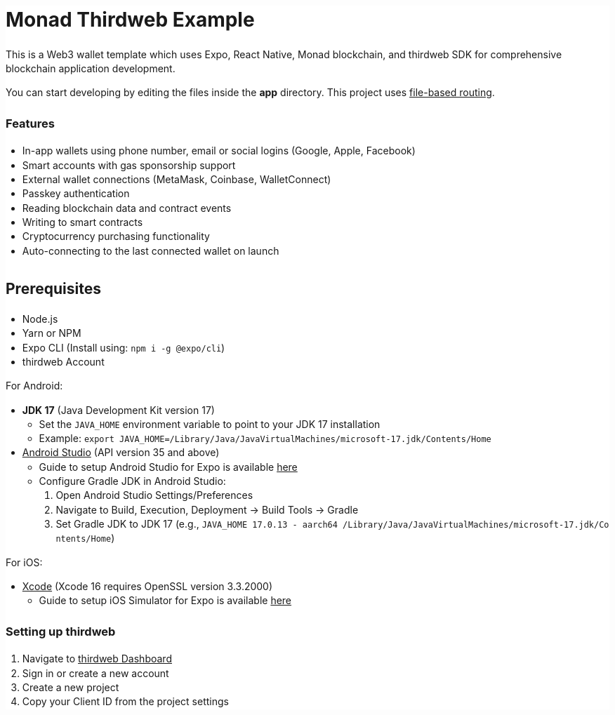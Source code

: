 # Monad Thirdweb Example

This is a Web3 wallet template which uses Expo, React Native, Monad blockchain, and thirdweb SDK for comprehensive blockchain application development.

You can start developing by editing the files inside the **app** directory. This project uses [file-based routing](https://docs.expo.dev/router/introduction).

### Features

- In-app wallets using phone number, email or social logins (Google, Apple, Facebook)
- Smart accounts with gas sponsorship support
- External wallet connections (MetaMask, Coinbase, WalletConnect)
- Passkey authentication
- Reading blockchain data and contract events
- Writing to smart contracts
- Cryptocurrency purchasing functionality
- Auto-connecting to the last connected wallet on launch

## Prerequisites

- Node.js
- Yarn or NPM
- Expo CLI (Install using: `npm i -g @expo/cli`)
- thirdweb Account

For Android:
- **JDK 17** (Java Development Kit version 17)
  - Set the `JAVA_HOME` environment variable to point to your JDK 17 installation
  - Example: `export JAVA_HOME=/Library/Java/JavaVirtualMachines/microsoft-17.jdk/Contents/Home`
- [Android Studio](https://developer.android.com/studio) (API version 35 and above)
  - Guide to setup Android Studio for Expo is available [here](https://docs.expo.dev/workflow/android-studio-emulator/)
  - Configure Gradle JDK in Android Studio:
    1. Open Android Studio Settings/Preferences
    2. Navigate to Build, Execution, Deployment → Build Tools → Gradle
    3. Set Gradle JDK to JDK 17 (e.g., `JAVA_HOME 17.0.13 - aarch64 /Library/Java/JavaVirtualMachines/microsoft-17.jdk/Contents/Home`)

For iOS:
- [Xcode](https://apps.apple.com/in/app/xcode/id497799835?mt=12) (Xcode 16 requires OpenSSL version 3.3.2000)
  - Guide to setup iOS Simulator for Expo is available [here](https://docs.expo.dev/workflow/ios-simulator/)

### Setting up thirdweb

1. Navigate to [thirdweb Dashboard](https://thirdweb.com/dashboard)
2. Sign in or create a new account
3. Create a new project
4. Copy your Client ID from the project settings
